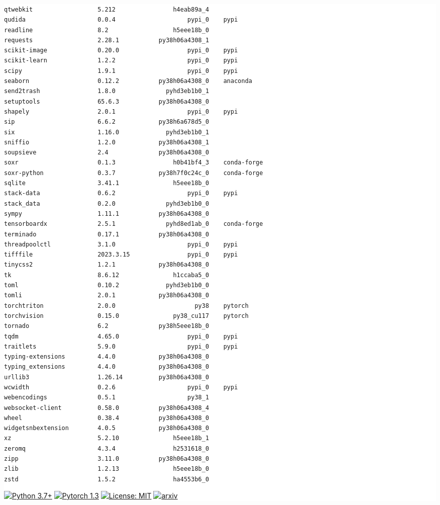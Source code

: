 ```
qtwebkit                  5.212                h4eab89a_4  
qudida                    0.0.4                    pypi_0    pypi
readline                  8.2                  h5eee18b_0  
requests                  2.28.1           py38h06a4308_1  
scikit-image              0.20.0                   pypi_0    pypi
scikit-learn              1.2.2                    pypi_0    pypi
scipy                     1.9.1                    pypi_0    pypi
seaborn                   0.12.2           py38h06a4308_0    anaconda
send2trash                1.8.0              pyhd3eb1b0_1  
setuptools                65.6.3           py38h06a4308_0  
shapely                   2.0.1                    pypi_0    pypi
sip                       6.6.2            py38h6a678d5_0  
six                       1.16.0             pyhd3eb1b0_1  
sniffio                   1.2.0            py38h06a4308_1  
soupsieve                 2.4              py38h06a4308_0  
soxr                      0.1.3                h0b41bf4_3    conda-forge
soxr-python               0.3.7            py38h7f0c24c_0    conda-forge
sqlite                    3.41.1               h5eee18b_0  
stack-data                0.6.2                    pypi_0    pypi
stack_data                0.2.0              pyhd3eb1b0_0  
sympy                     1.11.1           py38h06a4308_0  
tensorboardx              2.5.1              pyhd8ed1ab_0    conda-forge
terminado                 0.17.1           py38h06a4308_0  
threadpoolctl             3.1.0                    pypi_0    pypi
tifffile                  2023.3.15                pypi_0    pypi
tinycss2                  1.2.1            py38h06a4308_0  
tk                        8.6.12               h1ccaba5_0  
toml                      0.10.2             pyhd3eb1b0_0  
tomli                     2.0.1            py38h06a4308_0  
torchtriton               2.0.0                      py38    pytorch
torchvision               0.15.0               py38_cu117    pytorch
tornado                   6.2              py38h5eee18b_0  
tqdm                      4.65.0                   pypi_0    pypi
traitlets                 5.9.0                    pypi_0    pypi
typing-extensions         4.4.0            py38h06a4308_0  
typing_extensions         4.4.0            py38h06a4308_0  
urllib3                   1.26.14          py38h06a4308_0  
wcwidth                   0.2.6                    pypi_0    pypi
webencodings              0.5.1                    py38_1  
websocket-client          0.58.0           py38h06a4308_4  
wheel                     0.38.4           py38h06a4308_0  
widgetsnbextension        4.0.5            py38h06a4308_0  
xz                        5.2.10               h5eee18b_1  
zeromq                    4.3.4                h2531618_0  
zipp                      3.11.0           py38h06a4308_0  
zlib                      1.2.13               h5eee18b_0  
zstd                      1.5.2                ha4553b6_0  
```



[![Python 3.7+](https://img.shields.io/badge/python-3.7+-blue.svg)](https://www.python.org/downloads/release/python-376/)
[![Pytorch 1.3](https://img.shields.io/badge/pytorch-1.3.1-blue.svg)](https://pytorch.org/)
[![License: MIT](https://img.shields.io/badge/License-MIT-yellow.svg)](https://github.com/kumar-shridhar/PyTorch-BayesianCNN/blob/master/LICENSE)
[![arxiv](https://img.shields.io/badge/stat.ML-arXiv%3A2002.02797-B31B1B.svg)](https://arxiv.org/abs/1901.02731)
